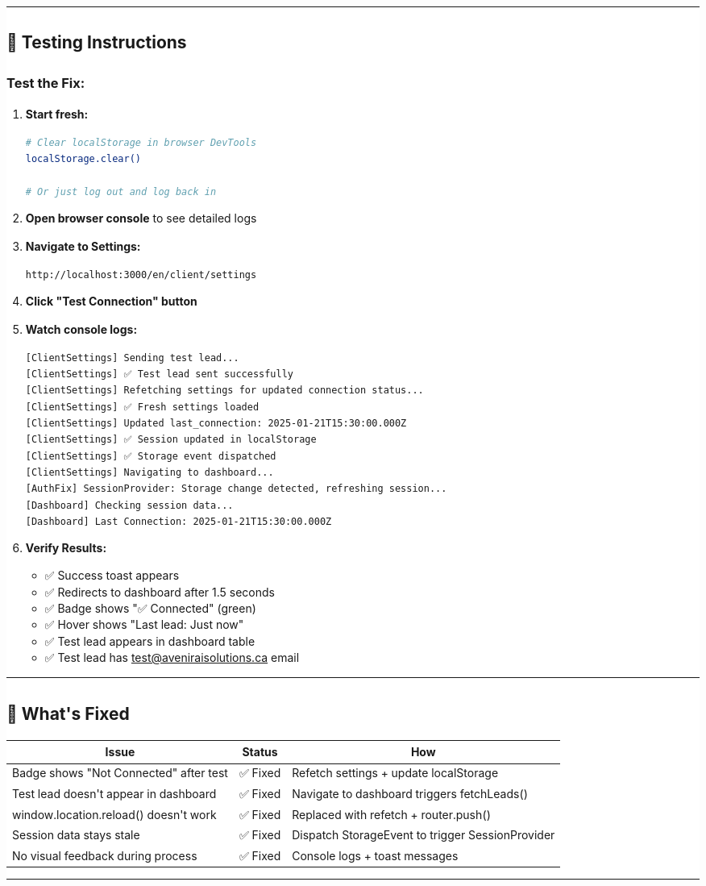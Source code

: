 
---

## 🧪 **Testing Instructions**

### **Test the Fix:**

1. **Start fresh:**
   ```bash
   # Clear localStorage in browser DevTools
   localStorage.clear()
   
   # Or just log out and log back in
   ```

2. **Open browser console** to see detailed logs

3. **Navigate to Settings:**
   ```
   http://localhost:3000/en/client/settings
   ```

4. **Click "Test Connection" button**

5. **Watch console logs:**
   ```
   [ClientSettings] Sending test lead...
   [ClientSettings] ✅ Test lead sent successfully
   [ClientSettings] Refetching settings for updated connection status...
   [ClientSettings] ✅ Fresh settings loaded
   [ClientSettings] Updated last_connection: 2025-01-21T15:30:00.000Z
   [ClientSettings] ✅ Session updated in localStorage
   [ClientSettings] ✅ Storage event dispatched
   [ClientSettings] Navigating to dashboard...
   [AuthFix] SessionProvider: Storage change detected, refreshing session...
   [Dashboard] Checking session data...
   [Dashboard] Last Connection: 2025-01-21T15:30:00.000Z
   ```

6. **Verify Results:**
   - ✅ Success toast appears
   - ✅ Redirects to dashboard after 1.5 seconds
   - ✅ Badge shows "✅ Connected" (green)
   - ✅ Hover shows "Last lead: Just now"
   - ✅ Test lead appears in dashboard table
   - ✅ Test lead has test@aveniraisolutions.ca email

---

## 🎯 **What's Fixed**

| Issue | Status | How |
|-------|--------|-----|
| Badge shows "Not Connected" after test | ✅ Fixed | Refetch settings + update localStorage |
| Test lead doesn't appear in dashboard | ✅ Fixed | Navigate to dashboard triggers fetchLeads() |
| window.location.reload() doesn't work | ✅ Fixed | Replaced with refetch + router.push() |
| Session data stays stale | ✅ Fixed | Dispatch StorageEvent to trigger SessionProvider |
| No visual feedback during process | ✅ Fixed | Console logs + toast messages |

---